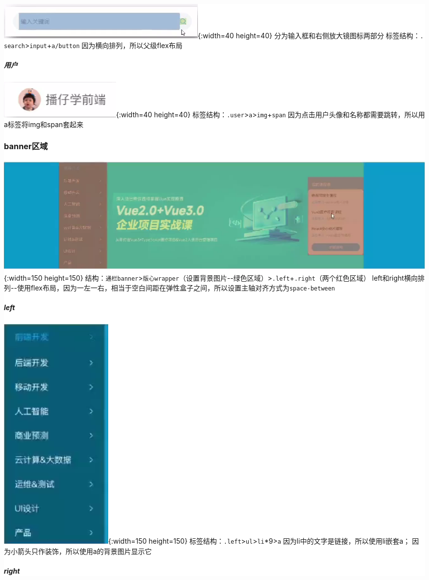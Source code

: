 ![搜索区域](./说明images/搜索区域.png "搜索区域"){:width=40 height=40}
分为输入框和右侧放大镜图标两部分
标签结构：`.search`>`input`+`a/button`
因为横向排列，所以父级flex布局
##### 用户
![用户区域](./说明images/用户区域.png "用户区域"){:width=40 height=40}
标签结构：`.user`>`a`>`img`+`span`
因为点击用户头像和名称都需要跳转，所以用a标签将img和span套起来
### banner区域
![banner区域](./说明images/banner区域.png "banner区域"){:width=150 height=150}
结构：`通栏banner`>`版心wrapper`（设置背景图片--绿色区域）>`.left`+`.right`（两个红色区域）
left和right横向排列--使用flex布局，因为一左一右，相当于空白间距在弹性盒子之间，所以设置主轴对齐方式为`space-between`
##### left
![left区域](./说明images/left区域.png "left区域"){:width=150 height=150}
标签结构：`.left`>`ul`>`li`*9>`a`
因为li中的文字是链接，所以使用li嵌套a；
因为小箭头只作装饰，所以使用a的背景图片显示它
##### right